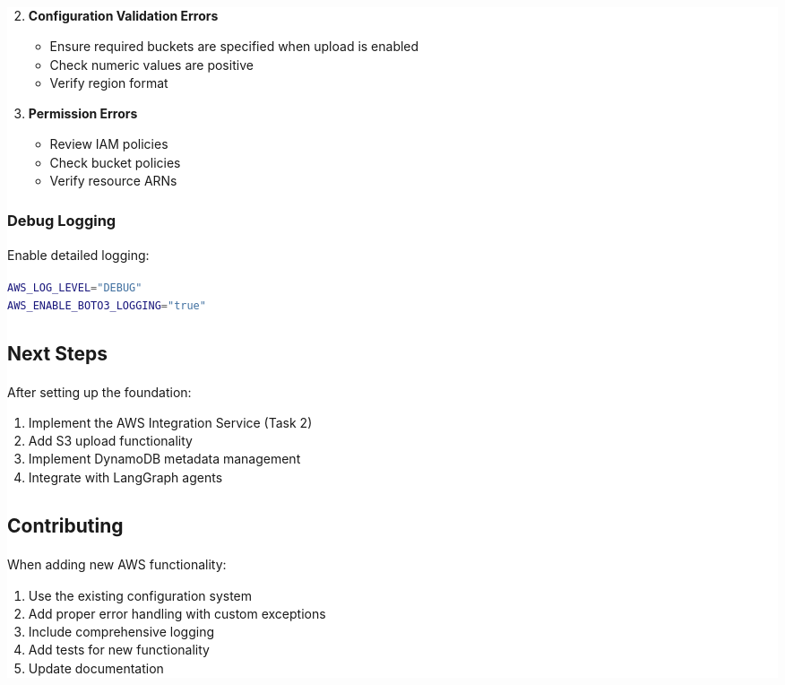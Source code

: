 2. **Configuration Validation Errors**
   - Ensure required buckets are specified when upload is enabled
   - Check numeric values are positive
   - Verify region format

3. **Permission Errors**
   - Review IAM policies
   - Check bucket policies
   - Verify resource ARNs

### Debug Logging

Enable detailed logging:

```bash
AWS_LOG_LEVEL="DEBUG"
AWS_ENABLE_BOTO3_LOGGING="true"
```

## Next Steps

After setting up the foundation:

1. Implement the AWS Integration Service (Task 2)
2. Add S3 upload functionality
3. Implement DynamoDB metadata management
4. Integrate with LangGraph agents

## Contributing

When adding new AWS functionality:

1. Use the existing configuration system
2. Add proper error handling with custom exceptions
3. Include comprehensive logging
4. Add tests for new functionality
5. Update documentation